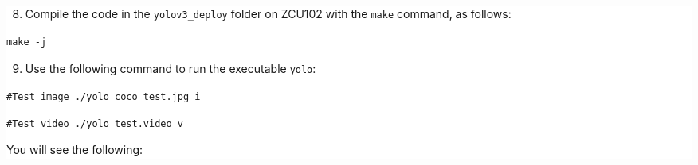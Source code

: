 8. Compile the code in the ```yolov3_deploy``` folder on ZCU102 with the ```make``` command, as follows:
```
make -j
```

9. Use the following command to run the executable ```yolo```:

  ``#Test image
  ./yolo coco_test.jpg i``

  ``#Test video
./yolo test.video v
``

  You will see the following: